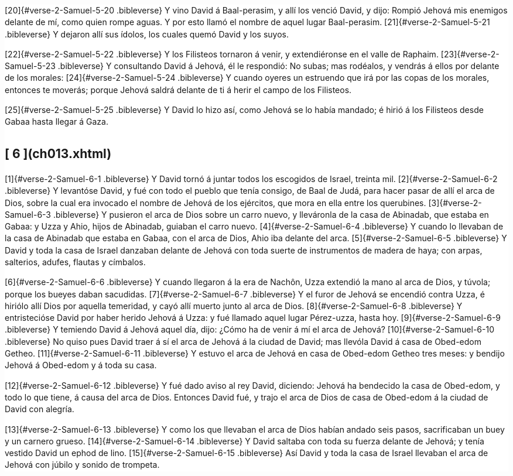  
[20]{#verse-2-Samuel-5-20 .bibleverse} Y vino David á Baal-perasim, y allí los venció David, y dijo: Rompió Jehová mis enemigos delante de mí, como quien rompe aguas. Y por esto llamó el nombre de aquel lugar Baal-perasim. 
[21]{#verse-2-Samuel-5-21 .bibleverse} Y dejaron allí sus ídolos, los cuales quemó David y los suyos.

 
[22]{#verse-2-Samuel-5-22 .bibleverse} Y los Filisteos tornaron á venir, y extendiéronse en el valle de Raphaim. 
[23]{#verse-2-Samuel-5-23 .bibleverse} Y consultando David á Jehová, él le respondió: No subas; mas rodéalos, y vendrás á ellos por delante de los morales: 
[24]{#verse-2-Samuel-5-24 .bibleverse} Y cuando oyeres un estruendo que irá por las copas de los morales, entonces te moverás; porque Jehová saldrá delante de ti á herir el campo de los Filisteos.

 
[25]{#verse-2-Samuel-5-25 .bibleverse} Y David lo hizo así, como Jehová se lo había mandado; é hirió á los Filisteos desde Gabaa hasta llegar á Gaza. 

<h2 class="chaptertitle">[&nbsp;6&nbsp;](ch013.xhtml)<span><span id="chapter-2-Samuel-6"></span></span></h2>
 
[1]{#verse-2-Samuel-6-1 .bibleverse} Y David tornó á juntar todos los escogidos de Israel, treinta mil. 
[2]{#verse-2-Samuel-6-2 .bibleverse} Y levantóse David, y fué con todo el pueblo que tenía consigo, de Baal de Judá, para hacer pasar de allí el arca de Dios, sobre la cual era invocado el nombre de Jehová de los ejércitos, que mora en ella entre los querubines. 
[3]{#verse-2-Samuel-6-3 .bibleverse} Y pusieron el arca de Dios sobre un carro nuevo, y lleváronla de la casa de Abinadab, que estaba en Gabaa: y Uzza y Ahio, hijos de Abinadab, guiaban el carro nuevo. 
[4]{#verse-2-Samuel-6-4 .bibleverse} Y cuando lo llevaban de la casa de Abinadab que estaba en Gabaa, con el arca de Dios, Ahio iba delante del arca. 
[5]{#verse-2-Samuel-6-5 .bibleverse} Y David y toda la casa de Israel danzaban delante de Jehová con toda suerte de instrumentos de madera de haya; con arpas, salterios, adufes, flautas y címbalos.

 
[6]{#verse-2-Samuel-6-6 .bibleverse} Y cuando llegaron á la era de Nachôn, Uzza extendió la mano al arca de Dios, y túvola; porque los bueyes daban sacudidas. 
[7]{#verse-2-Samuel-6-7 .bibleverse} Y el furor de Jehová se encendió contra Uzza, é hiriólo allí Dios por aquella temeridad, y cayó allí muerto junto al arca de Dios. 
[8]{#verse-2-Samuel-6-8 .bibleverse} Y entristecióse David por haber herido Jehová á Uzza: y fué llamado aquel lugar Pérez-uzza, hasta hoy. 
[9]{#verse-2-Samuel-6-9 .bibleverse} Y temiendo David á Jehová aquel día, dijo: ¿Cómo ha de venir á mí el arca de Jehová? 
[10]{#verse-2-Samuel-6-10 .bibleverse} No quiso pues David traer á sí el arca de Jehová á la ciudad de David; mas llevóla David á casa de Obed-edom Getheo. 
[11]{#verse-2-Samuel-6-11 .bibleverse} Y estuvo el arca de Jehová en casa de Obed-edom Getheo tres meses: y bendijo Jehová á Obed-edom y á toda su casa.

 
[12]{#verse-2-Samuel-6-12 .bibleverse} Y fué dado aviso al rey David, diciendo: Jehová ha bendecido la casa de Obed-edom, y todo lo que tiene, á causa del arca de Dios. Entonces David fué, y trajo el arca de Dios de casa de Obed-edom á la ciudad de David con alegría.

 
[13]{#verse-2-Samuel-6-13 .bibleverse} Y como los que llevaban el arca de Dios habían andado seis pasos, sacrificaban un buey y un carnero grueso. 
[14]{#verse-2-Samuel-6-14 .bibleverse} Y David saltaba con toda su fuerza delante de Jehová; y tenía vestido David un ephod de lino. 
[15]{#verse-2-Samuel-6-15 .bibleverse} Así David y toda la casa de Israel llevaban el arca de Jehová con júbilo y sonido de trompeta.
